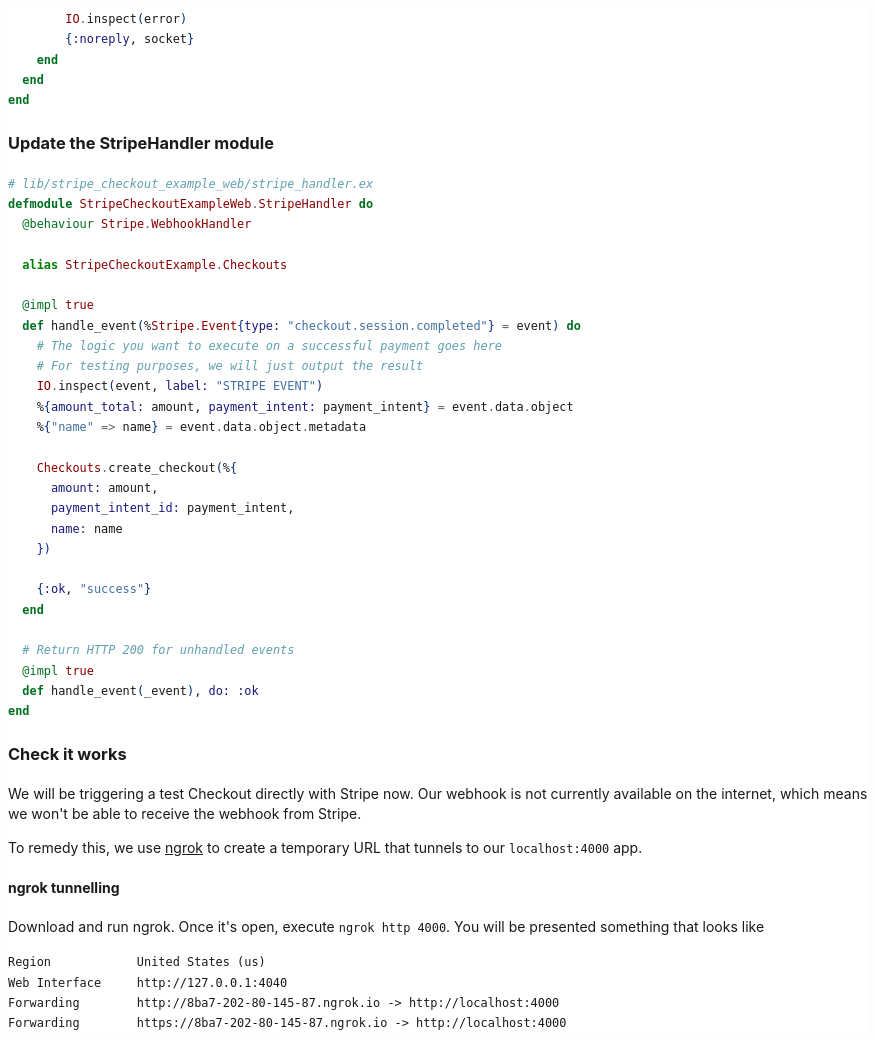 ```elixir
        IO.inspect(error)
        {:noreply, socket}
    end
  end
end
```

### Update the StripeHandler module

```elixir
# lib/stripe_checkout_example_web/stripe_handler.ex
defmodule StripeCheckoutExampleWeb.StripeHandler do
  @behaviour Stripe.WebhookHandler

  alias StripeCheckoutExample.Checkouts

  @impl true
  def handle_event(%Stripe.Event{type: "checkout.session.completed"} = event) do
    # The logic you want to execute on a successful payment goes here
    # For testing purposes, we will just output the result
    IO.inspect(event, label: "STRIPE EVENT")
    %{amount_total: amount, payment_intent: payment_intent} = event.data.object
    %{"name" => name} = event.data.object.metadata

    Checkouts.create_checkout(%{
      amount: amount,
      payment_intent_id: payment_intent,
      name: name
    })

    {:ok, "success"}
  end

  # Return HTTP 200 for unhandled events
  @impl true
  def handle_event(_event), do: :ok
end
```

### Check it works

We will be triggering a test Checkout directly with Stripe now. Our webhook is not currently available on the internet, which means we won't be able to receive the webhook from Stripe.

To remedy this, we use [ngrok](https://ngrok.com/) to create a temporary URL that tunnels to our `localhost:4000` app.

#### ngrok tunnelling

Download and run ngrok. Once it's open, execute `ngrok http 4000`. You will be presented something that looks like

```
Region            United States (us)
Web Interface     http://127.0.0.1:4040
Forwarding        http://8ba7-202-80-145-87.ngrok.io -> http://localhost:4000
Forwarding        https://8ba7-202-80-145-87.ngrok.io -> http://localhost:4000
```
